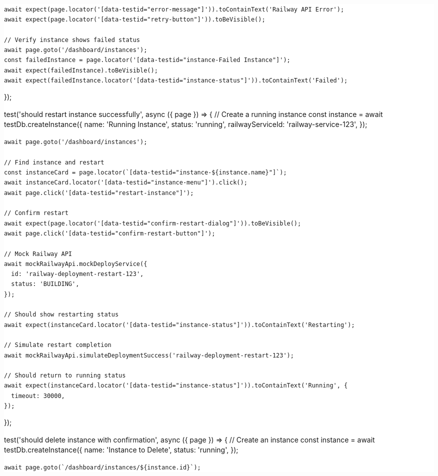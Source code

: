     await expect(page.locator('[data-testid="error-message"]')).toContainText('Railway API Error');
    await expect(page.locator('[data-testid="retry-button"]')).toBeVisible();

    // Verify instance shows failed status
    await page.goto('/dashboard/instances');
    const failedInstance = page.locator('[data-testid="instance-Failed Instance"]');
    await expect(failedInstance).toBeVisible();
    await expect(failedInstance.locator('[data-testid="instance-status"]')).toContainText('Failed');
  });

  test('should restart instance successfully', async ({ page }) => {
    // Create a running instance
    const instance = await testDb.createInstance({
      name: 'Running Instance',
      status: 'running',
      railwayServiceId: 'railway-service-123',
    });

    await page.goto('/dashboard/instances');

    // Find instance and restart
    const instanceCard = page.locator(`[data-testid="instance-${instance.name}"]`);
    await instanceCard.locator('[data-testid="instance-menu"]').click();
    await page.click('[data-testid="restart-instance"]');

    // Confirm restart
    await expect(page.locator('[data-testid="confirm-restart-dialog"]')).toBeVisible();
    await page.click('[data-testid="confirm-restart-button"]');

    // Mock Railway API
    await mockRailwayApi.mockDeployService({
      id: 'railway-deployment-restart-123',
      status: 'BUILDING',
    });

    // Should show restarting status
    await expect(instanceCard.locator('[data-testid="instance-status"]')).toContainText('Restarting');

    // Simulate restart completion
    await mockRailwayApi.simulateDeploymentSuccess('railway-deployment-restart-123');

    // Should return to running status
    await expect(instanceCard.locator('[data-testid="instance-status"]')).toContainText('Running', {
      timeout: 30000,
    });
  });

  test('should delete instance with confirmation', async ({ page }) => {
    // Create an instance
    const instance = await testDb.createInstance({
      name: 'Instance to Delete',
      status: 'running',
    });

    await page.goto(`/dashboard/instances/${instance.id}`);
